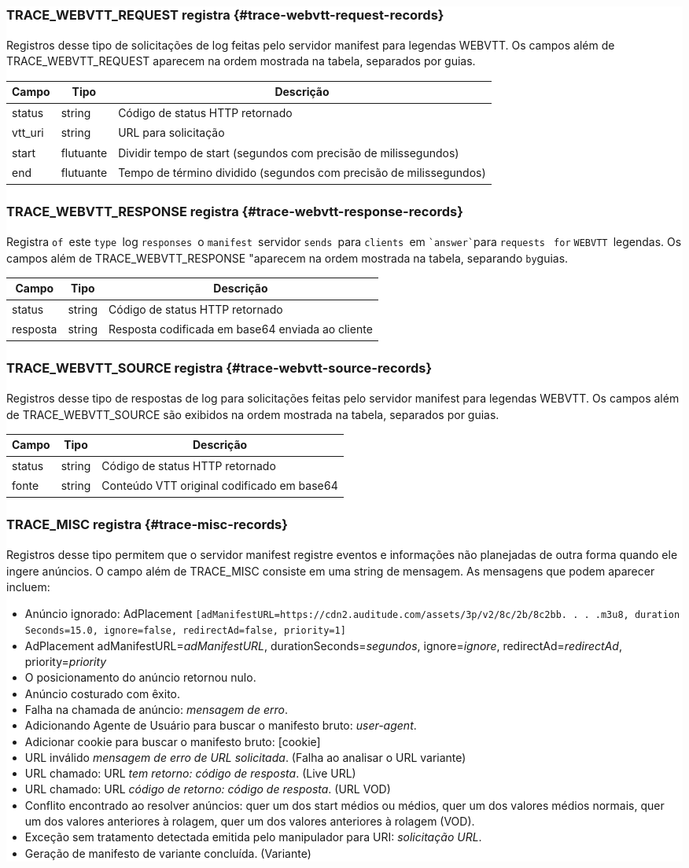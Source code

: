 ### TRACE_WEBVTT_REQUEST registra {#trace-webvtt-request-records}

Registros desse tipo de solicitações de log feitas pelo servidor manifest para legendas WEBVTT. Os campos além de TRACE_WEBVTT_REQUEST aparecem na ordem mostrada na tabela, separados por guias.

| Campo | Tipo | Descrição |
|--- |--- |--- |
| status | string | Código de status HTTP retornado |
| vtt_uri | string | URL para solicitação |
| start | flutuante | Dividir tempo de start (segundos com precisão de milissegundos) |
| end | flutuante | Tempo de término dividido (segundos com precisão de milissegundos) |

### TRACE_WEBVTT_RESPONSE registra {#trace-webvtt-response-records}

Registra ``of ``este ``type ``log ``responses ``o ``manifest ``servidor ``sends ``para ``clients ``em `` `answer` ``para ``requests `` `for` ``WEBVTT ``legendas. Os campos além de TRACE_WEBVTT_RESPONSE &quot;aparecem na ordem mostrada na tabela, separando `by`guias.

| Campo | Tipo | Descrição |
|--- |--- |--- |
| status | string | Código de status HTTP retornado |
| resposta | string | Resposta codificada em base64 enviada ao cliente |

### TRACE_WEBVTT_SOURCE registra {#trace-webvtt-source-records}

Registros desse tipo de respostas de log para solicitações feitas pelo servidor manifest para legendas WEBVTT. Os campos além de TRACE_WEBVTT_SOURCE são exibidos na ordem mostrada na tabela, separados por guias.

| Campo | Tipo | Descrição |
|--- |--- |--- |
| status | string | Código de status HTTP retornado |
| fonte | string | Conteúdo VTT original codificado em base64 |


### TRACE_MISC registra {#trace-misc-records}

Registros desse tipo permitem que o servidor manifest registre eventos e informações não planejadas de outra forma quando ele ingere anúncios. O campo além de TRACE_MISC consiste em uma string de mensagem. As mensagens que podem aparecer incluem:

* Anúncio ignorado: AdPlacement `[adManifestURL=https://cdn2.auditude.com/assets/3p/v2/8c/2b/8c2bb. . . .m3u8, durationSeconds=15.0, ignore=false, redirectAd=false, priority=1]`
* AdPlacement adManifestURL=*adManifestURL*, durationSeconds=*segundos*, ignore=*ignore*, redirectAd=*redirectAd*, priority=*priority*
* O posicionamento do anúncio retornou nulo.
* Anúncio costurado com êxito.
* Falha na chamada de anúncio: *mensagem de erro*.
* Adicionando Agente de Usuário para buscar o manifesto bruto: *user-agent*.
* Adicionar cookie para buscar o manifesto bruto: [cookie]
* URL inválido *mensagem de erro de URL solicitada*. (Falha ao analisar o URL variante)
* URL chamado: URL *tem retorno: código de resposta*. (Live URL)
* URL chamado: URL *código de retorno: código de resposta*. (URL VOD)
* Conflito encontrado ao resolver anúncios: quer um dos start médios ou médios, quer um dos valores médios normais, quer um dos valores anteriores à rolagem, quer um dos valores anteriores à rolagem (VOD).
* Exceção sem tratamento detectada emitida pelo manipulador para URI: *solicitação URL*.
* Geração de manifesto de variante concluída. (Variante)